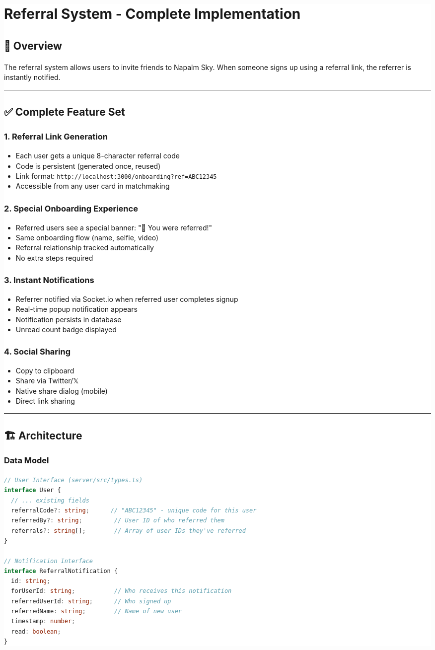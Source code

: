 # Referral System - Complete Implementation

## 🎯 Overview

The referral system allows users to invite friends to Napalm Sky. When someone signs up using a referral link, the referrer is instantly notified.

---

## ✅ Complete Feature Set

### 1. **Referral Link Generation**
- Each user gets a unique 8-character referral code
- Code is persistent (generated once, reused)
- Link format: `http://localhost:3000/onboarding?ref=ABC12345`
- Accessible from any user card in matchmaking

### 2. **Special Onboarding Experience**
- Referred users see a special banner: "🎉 You were referred!"
- Same onboarding flow (name, selfie, video)
- Referral relationship tracked automatically
- No extra steps required

### 3. **Instant Notifications**
- Referrer notified via Socket.io when referred user completes signup
- Real-time popup notification appears
- Notification persists in database
- Unread count badge displayed

### 4. **Social Sharing**
- Copy to clipboard
- Share via Twitter/𝕏
- Native share dialog (mobile)
- Direct link sharing

---

## 🏗️ Architecture

### Data Model

```typescript
// User Interface (server/src/types.ts)
interface User {
  // ... existing fields
  referralCode?: string;      // "ABC12345" - unique code for this user
  referredBy?: string;         // User ID of who referred them
  referrals?: string[];        // Array of user IDs they've referred
}

// Notification Interface
interface ReferralNotification {
  id: string;
  forUserId: string;           // Who receives this notification
  referredUserId: string;      // Who signed up
  referredName: string;        // Name of new user
  timestamp: number;
  read: boolean;
}
```
